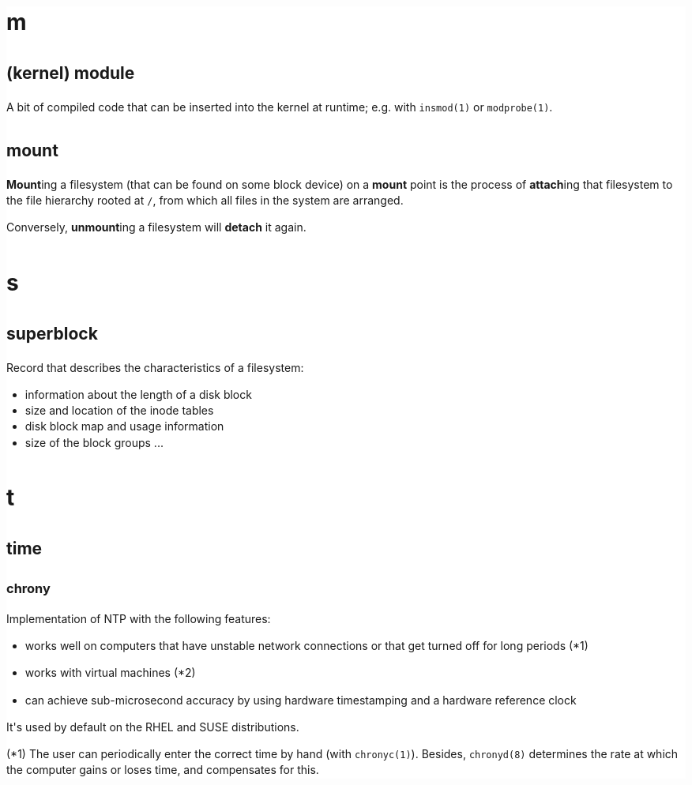 ##
# m
## (kernel) module

A bit  of compiled code that  can be inserted  into the kernel at  runtime; e.g.
with `insmod(1)` or `modprobe(1)`.

## mount

**Mount**ing  a  filesystem (that  can  be  found on  some  block  device) on  a
**mount** point is the process of **attach**ing  that  filesystem  to  the  file
hierarchy rooted at `/`, from which all files in the system are arranged.

Conversely, **unmount**ing a filesystem will **detach** it again.

##
# s
## superblock

Record that describes the characteristics of a filesystem:

   - information about the length of a disk block
   - size and location of the inode tables
   - disk block map and usage information
   - size of the block groups
     ...

##
# t
## time
### chrony

Implementation of NTP with the following features:

   - works well on computers that have unstable network connections or that get
     turned off for long periods (*1)

   - works with virtual machines (*2)

   - can achieve sub-microsecond accuracy by using hardware timestamping and
     a hardware reference clock

It's used by default on the RHEL and SUSE distributions.

(*1)  The  user   can  periodically  enter  the  correct  time   by  hand  (with
`chronyc(1)`).  Besides, `chronyd(8)` determines the  rate at which the computer
gains or loses time, and compensates for this.
